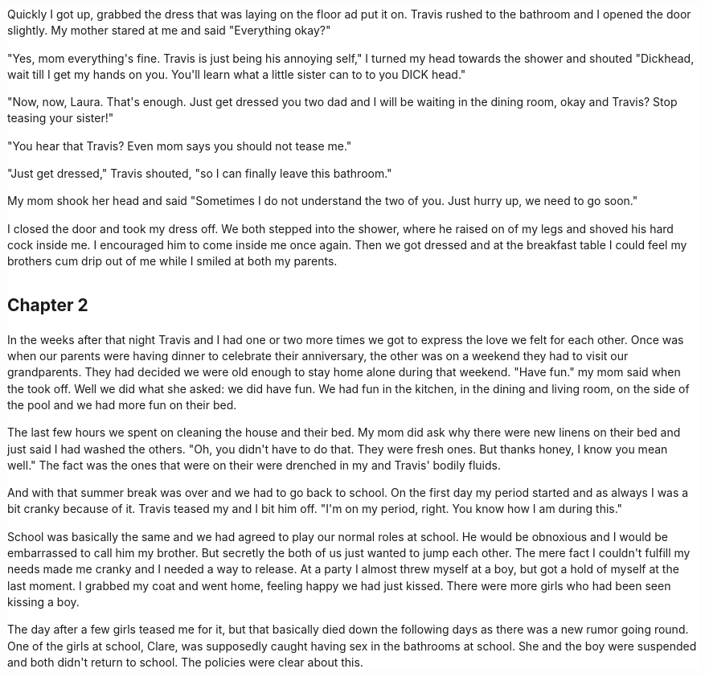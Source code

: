 Quickly I got up, grabbed the dress that was laying on the floor ad put it on.
Travis rushed to the bathroom and I opened the door slightly. My mother stared
at me and said "Everything okay?"

"Yes, mom everything's fine. Travis is just being his annoying self," I turned
my head towards the shower and shouted "Dickhead, wait till I get my hands on
you. You'll learn what a little sister can to to you DICK head."

"Now, now, Laura. That's enough. Just get dressed you two dad and I will be
waiting in the dining room, okay and Travis? Stop teasing your sister!"

"You hear that Travis? Even mom says you should not tease me."

"Just get dressed," Travis shouted, "so I can finally leave this bathroom."

My mom shook her head and said "Sometimes I do not understand the two of you.
Just hurry up, we need to go soon."

I closed the door and took my dress off. We both stepped into the shower, where
he raised on of my legs and shoved his hard cock inside me. I encouraged him to
come inside me once again. Then we got dressed and at the breakfast table I
could feel my brothers cum drip out of me while I smiled at both my parents.

## Chapter 2
In the weeks after that night Travis and I had one or two more times we got to
express the love we felt for each other. Once was when our parents were having
dinner to celebrate their anniversary, the other was on a weekend they had to
visit our grandparents. They had decided we were old enough to stay home alone
during that weekend. "Have fun." my mom said when the took off. Well we did what
she asked: we did have fun. We had fun in the kitchen, in the dining and living
room, on the side of the pool and we had more fun on their bed.

The last few hours we spent on cleaning the house and their bed. My mom did ask
why there were new linens on their bed and just said I had washed the others.
"Oh, you didn't have to do that. They were fresh ones. But thanks honey, I know
you mean well." The fact was the ones that were on their were drenched in my and
Travis' bodily fluids.

And with that summer break was over and we had to go back to school. On the
first day my period started and as always I was a bit cranky because of it.
Travis teased my and I bit him off. "I'm on my period, right. You know how I am
during this."

School was basically the same and we had agreed to play our normal roles at
school. He would be obnoxious and I would be embarrassed to call him my brother.
But secretly the both of us just wanted to jump each other. The mere fact I
couldn't fulfill my needs made me cranky and I needed a way to release. At a
party I almost threw myself at a boy, but got a hold of myself at the last
moment. I grabbed my coat and went home, feeling happy we had just kissed. There
were more girls who had been seen kissing a boy.

The day after a few girls teased me for it, but that basically died down the
following days as there was a new rumor going round. One of the girls at school,
Clare, was supposedly caught having sex in the bathrooms at school. She and the
boy were suspended and both didn't return to school. The policies were clear
about this.
